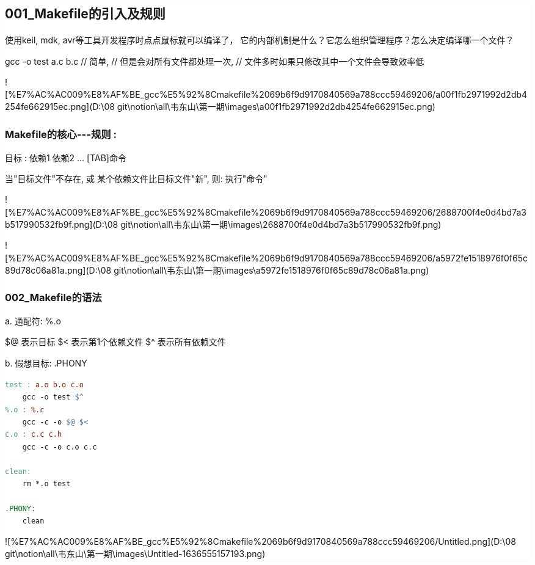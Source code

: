 ## 001_Makefile的引入及规则

使用keil, mdk, avr等工具开发程序时点点鼠标就可以编译了，
它的内部机制是什么？它怎么组织管理程序？怎么决定编译哪一个文件？

gcc -o test a.c b.c
// 简单,
// 但是会对所有文件都处理一次,
// 文件多时如果只修改其中一个文件会导致效率低

![%E7%AC%AC009%E8%AF%BE_gcc%E5%92%8Cmakefile%2069b6f9d9170840569a788ccc59469206/a00f1fb2971992d2db4254fe662915ec.png](D:\08 git\notion\all\韦东山\第一期\images\a00f1fb2971992d2db4254fe662915ec.png)

### Makefile的核心---规则 :

目标 : 依赖1 依赖2 ...
[TAB]命令

当"目标文件"不存在,
或
某个依赖文件比目标文件"新",
则: 执行"命令"

![%E7%AC%AC009%E8%AF%BE_gcc%E5%92%8Cmakefile%2069b6f9d9170840569a788ccc59469206/2688700f4e0d4bd7a3b517990532fb9f.png](D:\08 git\notion\all\韦东山\第一期\images\2688700f4e0d4bd7a3b517990532fb9f.png)

![%E7%AC%AC009%E8%AF%BE_gcc%E5%92%8Cmakefile%2069b6f9d9170840569a788ccc59469206/a5972fe1518976f0f65c89d78c06a81a.png](D:\08 git\notion\all\韦东山\第一期\images\a5972fe1518976f0f65c89d78c06a81a.png)

### 002_Makefile的语法

a. 通配符: %.o

$@ 表示目标
$< 表示第1个依赖文件
$^ 表示所有依赖文件

b. 假想目标: .PHONY

```makefile
test : a.o b.o c.o
	gcc -o test $^
%.o : %.c
	gcc -c -o $@ $<
c.o : c.c c.h
	gcc -c -o c.o c.c

clean:
	rm *.o test

.PHONY:
	clean
```

![%E7%AC%AC009%E8%AF%BE_gcc%E5%92%8Cmakefile%2069b6f9d9170840569a788ccc59469206/Untitled.png](D:\08 git\notion\all\韦东山\第一期\images\Untitled-1636555157193.png)
